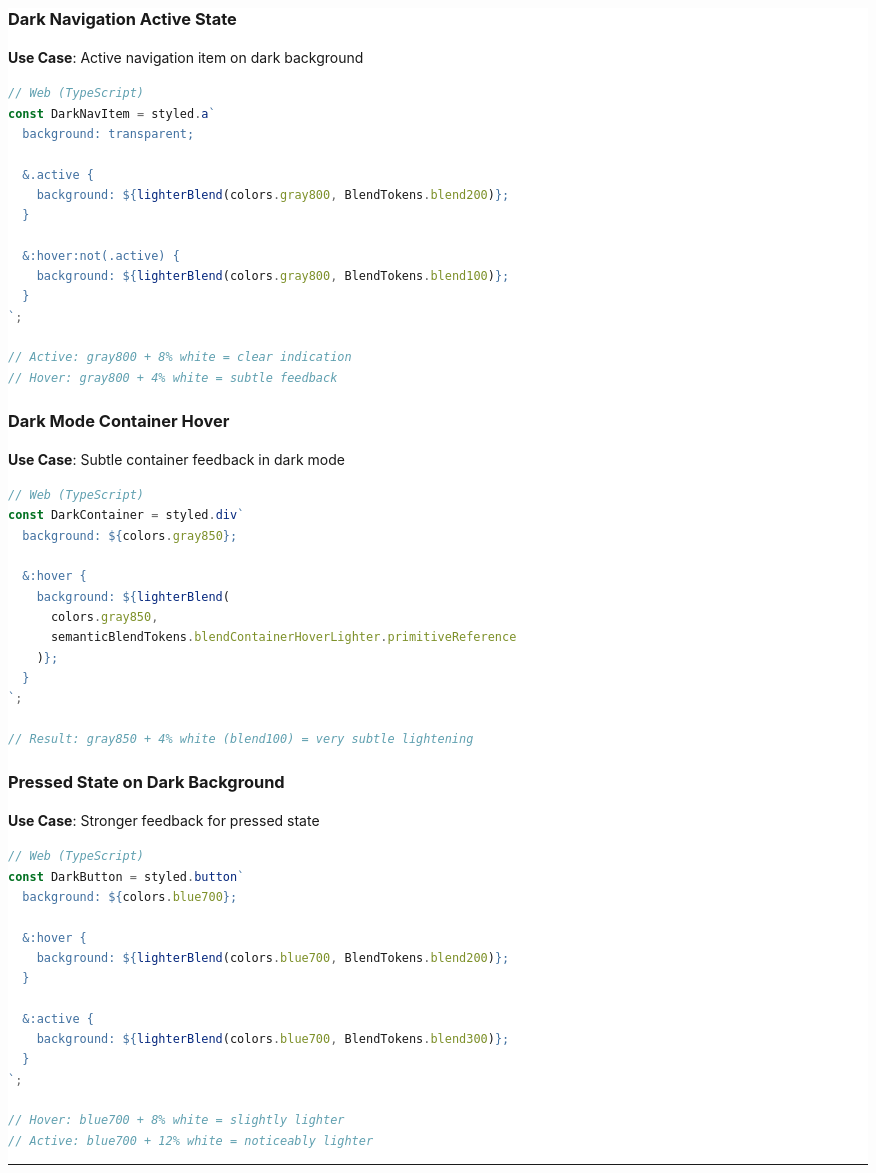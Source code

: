 ### Dark Navigation Active State

**Use Case**: Active navigation item on dark background

```typescript
// Web (TypeScript)
const DarkNavItem = styled.a`
  background: transparent;
  
  &.active {
    background: ${lighterBlend(colors.gray800, BlendTokens.blend200)};
  }
  
  &:hover:not(.active) {
    background: ${lighterBlend(colors.gray800, BlendTokens.blend100)};
  }
`;

// Active: gray800 + 8% white = clear indication
// Hover: gray800 + 4% white = subtle feedback
```

### Dark Mode Container Hover

**Use Case**: Subtle container feedback in dark mode

```typescript
// Web (TypeScript)
const DarkContainer = styled.div`
  background: ${colors.gray850};
  
  &:hover {
    background: ${lighterBlend(
      colors.gray850,
      semanticBlendTokens.blendContainerHoverLighter.primitiveReference
    )};
  }
`;

// Result: gray850 + 4% white (blend100) = very subtle lightening
```

### Pressed State on Dark Background

**Use Case**: Stronger feedback for pressed state

```typescript
// Web (TypeScript)
const DarkButton = styled.button`
  background: ${colors.blue700};
  
  &:hover {
    background: ${lighterBlend(colors.blue700, BlendTokens.blend200)};
  }
  
  &:active {
    background: ${lighterBlend(colors.blue700, BlendTokens.blend300)};
  }
`;

// Hover: blue700 + 8% white = slightly lighter
// Active: blue700 + 12% white = noticeably lighter
```

---